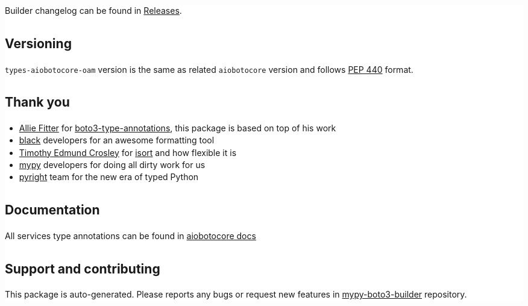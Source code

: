 Builder changelog can be found in
[Releases](https://github.com/youtype/mypy_boto3_builder/releases).

<a id="versioning"></a>

## Versioning

`types-aiobotocore-oam` version is the same as related `aiobotocore` version
and follows [PEP 440](https://www.python.org/dev/peps/pep-0440/) format.

<a id="thank-you"></a>

## Thank you

- [Allie Fitter](https://github.com/alliefitter) for
  [boto3-type-annotations](https://pypi.org/project/boto3-type-annotations/),
  this package is based on top of his work
- [black](https://github.com/psf/black) developers for an awesome formatting
  tool
- [Timothy Edmund Crosley](https://github.com/timothycrosley) for
  [isort](https://github.com/PyCQA/isort) and how flexible it is
- [mypy](https://github.com/python/mypy) developers for doing all dirty work
  for us
- [pyright](https://github.com/microsoft/pyright) team for the new era of typed
  Python

<a id="documentation"></a>

## Documentation

All services type annotations can be found in
[aiobotocore docs](https://youtype.github.io/types_aiobotocore_docs/types_aiobotocore_oam/)

<a id="support-and-contributing"></a>

## Support and contributing

This package is auto-generated. Please reports any bugs or request new features
in [mypy-boto3-builder](https://github.com/youtype/mypy_boto3_builder/issues/)
repository.
